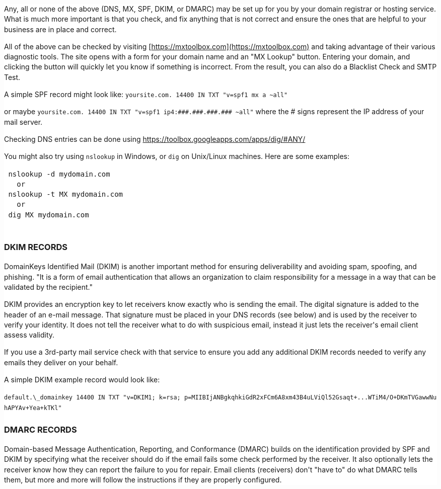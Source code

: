 Any, all or none of the above (DNS, MX, SPF, DKIM, or DMARC) may be set up for you by your domain registrar or hosting service. What is much more important is that you check, and fix anything that is not correct and ensure the ones that are helpful to your business are in place and correct.

All of the above can be checked by visiting [https://mxtoolbox.com](https://mxtoolbox.com) and taking advantage of their various diagnostic tools.  The site opens with a form for your domain name and an "MX Lookup" button.  Entering your domain, and clicking the button will quickly let you know if something is incorrect.  From the result, you can also do a Blacklist Check and SMTP Test.

A simple SPF record might look like:
`yoursite.com. 14400 IN TXT "v=spf1 mx a ~all"`

or maybe
`yoursite.com. 14400 IN TXT "v=spf1 ip4:###.###.###.### ~all"` where the # signs represent the IP address of your mail server.

Checking DNS entries can be done using https://toolbox.googleapps.com/apps/dig/#ANY/

You might also try using `nslookup` in Windows, or `dig` on Unix/Linux machines. Here are some examples:

<pre> nslookup -d mydomain.com
   or
 nslookup -t MX mydomain.com
   or
 dig MX mydomain.com

</pre>

### DKIM RECORDS

DomainKeys Identified Mail (DKIM) is another important method for ensuring deliverability and avoiding spam, spoofing, and phishing. "It is a form of email authentication that allows an organization to claim responsibility for a message in a way that can be validated by the recipient."

DKIM provides an encryption key to let receivers know exactly who is sending the email.  The digital signature is added to the header of an e-mail message.  That signature must be placed in your DNS records (see below) and is used by the receiver to verify your identity. It does not tell the receiver what to do with suspicious email, instead it just lets the receiver's email client assess validity.

If you use a 3rd-party mail service check with that service to ensure you add any additional DKIM records needed to verify any emails they deliver on your behalf.

A simple DKIM example record would look like:

```
default.\_domainkey 14400 IN TXT "v=DKIM1; k=rsa; p=MIIBIjANBgkqhkiGdR2xFCm6A8xm43B4uLViQl52Gsaqt+...WTiM4/O+DKmTVGawwNuhAPYAv+Yea+kTKl"
```

### DMARC RECORDS

Domain-based Message Authentication, Reporting, and Conformance (DMARC) builds on the identification provided by SPF and DKIM by specifying what the receiver should do if the email fails some check performed by the receiver.  It also optionally lets the receiver know how they can report the failure to you for repair. Email clients (receivers) don't "have to" do what DMARC tells them, but more and more will follow the instructions if they are properly configured.
